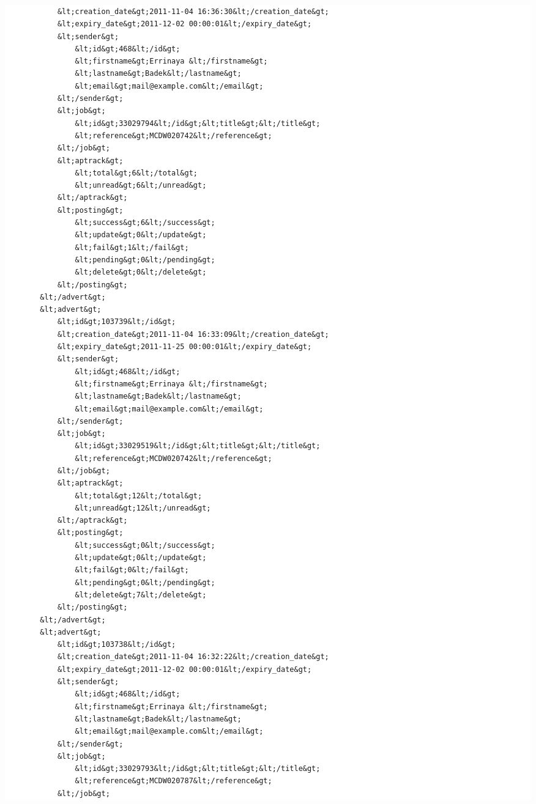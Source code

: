                 &lt;creation_date&gt;2011-11-04 16:36:30&lt;/creation_date&gt;
                &lt;expiry_date&gt;2011-12-02 00:00:01&lt;/expiry_date&gt;
                &lt;sender&gt;
                    &lt;id&gt;468&lt;/id&gt;
                    &lt;firstname&gt;Errinaya &lt;/firstname&gt;
                    &lt;lastname&gt;Badek&lt;/lastname&gt;
                    &lt;email&gt;mail@example.com&lt;/email&gt;
                &lt;/sender&gt;
                &lt;job&gt;
                    &lt;id&gt;33029794&lt;/id&gt;&lt;title&gt;&lt;/title&gt;
                    &lt;reference&gt;MCDW020742&lt;/reference&gt;
                &lt;/job&gt;
                &lt;aptrack&gt;
                    &lt;total&gt;6&lt;/total&gt;
                    &lt;unread&gt;6&lt;/unread&gt;
                &lt;/aptrack&gt;
                &lt;posting&gt;
                    &lt;success&gt;6&lt;/success&gt;
                    &lt;update&gt;0&lt;/update&gt;
                    &lt;fail&gt;1&lt;/fail&gt;
                    &lt;pending&gt;0&lt;/pending&gt;
                    &lt;delete&gt;0&lt;/delete&gt;
                &lt;/posting&gt;
            &lt;/advert&gt;
            &lt;advert&gt;
                &lt;id&gt;103739&lt;/id&gt;
                &lt;creation_date&gt;2011-11-04 16:33:09&lt;/creation_date&gt;
                &lt;expiry_date&gt;2011-11-25 00:00:01&lt;/expiry_date&gt;
                &lt;sender&gt;
                    &lt;id&gt;468&lt;/id&gt;
                    &lt;firstname&gt;Errinaya &lt;/firstname&gt;
                    &lt;lastname&gt;Badek&lt;/lastname&gt;
                    &lt;email&gt;mail@example.com&lt;/email&gt;
                &lt;/sender&gt;
                &lt;job&gt;
                    &lt;id&gt;33029519&lt;/id&gt;&lt;title&gt;&lt;/title&gt;
                    &lt;reference&gt;MCDW020742&lt;/reference&gt;
                &lt;/job&gt;
                &lt;aptrack&gt;
                    &lt;total&gt;12&lt;/total&gt;
                    &lt;unread&gt;12&lt;/unread&gt;
                &lt;/aptrack&gt;
                &lt;posting&gt;
                    &lt;success&gt;0&lt;/success&gt;
                    &lt;update&gt;0&lt;/update&gt;
                    &lt;fail&gt;0&lt;/fail&gt;
                    &lt;pending&gt;0&lt;/pending&gt;
                    &lt;delete&gt;7&lt;/delete&gt;
                &lt;/posting&gt;
            &lt;/advert&gt;
            &lt;advert&gt;
                &lt;id&gt;103738&lt;/id&gt;
                &lt;creation_date&gt;2011-11-04 16:32:22&lt;/creation_date&gt;
                &lt;expiry_date&gt;2011-12-02 00:00:01&lt;/expiry_date&gt;
                &lt;sender&gt;
                    &lt;id&gt;468&lt;/id&gt;
                    &lt;firstname&gt;Errinaya &lt;/firstname&gt;
                    &lt;lastname&gt;Badek&lt;/lastname&gt;
                    &lt;email&gt;mail@example.com&lt;/email&gt;
                &lt;/sender&gt;
                &lt;job&gt;
                    &lt;id&gt;33029793&lt;/id&gt;&lt;title&gt;&lt;/title&gt;
                    &lt;reference&gt;MCDW020787&lt;/reference&gt;
                &lt;/job&gt;